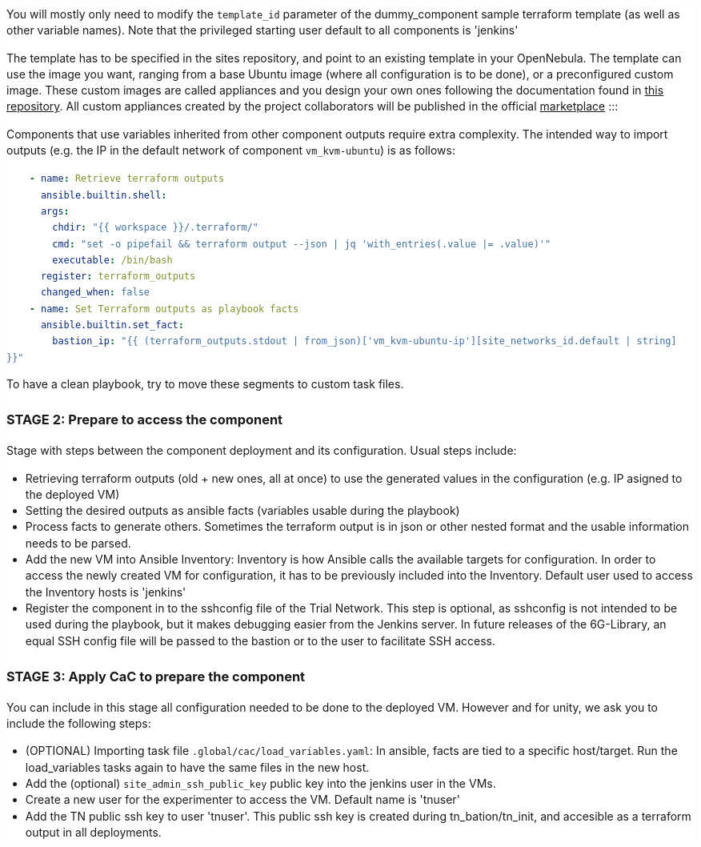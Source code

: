 You will mostly only need to modify the `template_id` parameter of the dummy_component sample terraform template (as well as other variable names). Note that the privileged starting user default to all components is 'jenkins'

The template has to be specified in the sites repository, and point to an existing template in your OpenNebula. The template can use the image you want, ranging from a base Ubuntu image (where all configuration is to be done), or a preconfigured custom image. These custom images are called appliances and you design your own ones following the documentation found in [this repository](https://github.com/6G-SANDBOX/marketplace-community). All custom appliances created by the project collaborators will be published in the official [marketplace](https://marketplace.mobilesandbox.cloud:9443/appliance)
:::

Components that use variables inherited from other component outputs require extra complexity. The intended way to import outputs (e.g. the IP in the default network of component `vm_kvm-ubuntu`) is as follows:
```yaml
    - name: Retrieve terraform outputs
      ansible.builtin.shell:
      args:
        chdir: "{{ workspace }}/.terraform/"
        cmd: "set -o pipefail && terraform output --json | jq 'with_entries(.value |= .value)'"
        executable: /bin/bash
      register: terraform_outputs
      changed_when: false
    - name: Set Terraform outputs as playbook facts
      ansible.builtin.set_fact:
        bastion_ip: "{{ (terraform_outputs.stdout | from_json)['vm_kvm-ubuntu-ip'][site_networks_id.default | string] }}"
```
To have a clean playbook, try to move these segments to custom task files.

### STAGE 2: Prepare to access the component

Stage with steps between the component deployment and its configuration. Usual steps include:
- Retrieving terraform outputs (old + new ones, all at once) to use the generated values in the configuration (e.g. IP asigned to the deployed VM)
- Setting the desired outputs as ansible facts (variables usable during the playbook)
- Process facts to generate others. Sometimes the terraform output is in json or other nested format and the usable information needs to be parsed.
- Add the new VM into Ansible Inventory: Inventory is how Ansible calls the available targets for configuration. In order to access the newly created VM for configuration, it has to be previously included into the Inventory. Default user used to access the Inventory hosts is 'jenkins'
- Register the component in to the sshconfig file of the Trial Network. This step is optional, as sshconfig is not intended to be used during the playbook, but it makes debugging easier from the Jenkins server. In future releases of the 6G-Library, an equal SSH config file will be passed to the bastion or to the user to facilitate SSH access.

### STAGE 3: Apply CaC to prepare the component

You can include in this stage all configuration needed to be done to the deployed VM. However and for unity, we ask you to include the following steps:
- (OPTIONAL) Importing task file `.global/cac/load_variables.yaml`: In ansible, facts are tied to a specific host/target. Run the load_variables tasks again to have the same files in the new host.
- Add the (optional) `site_admin_ssh_public_key` public key into the jenkins user in the VMs.
- Create a new user for the experimenter to access the VM. Default name is 'tnuser'
- Add the TN public ssh key to user 'tnuser'. This public ssh key is created during tn_bation/tn_init, and accesible as a terraform output in all deployments.
